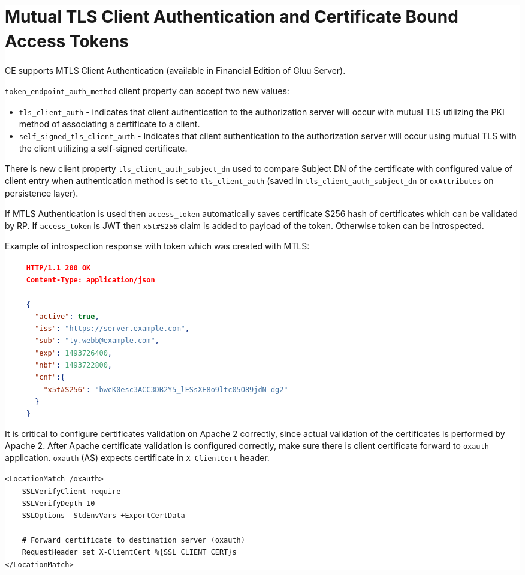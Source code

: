 # Mutual TLS Client Authentication and Certificate Bound Access Tokens
 
CE supports MTLS Client Authentication (available in Financial Edition of Gluu Server). 

`token_endpoint_auth_method` client property can accept two new values:

  - `tls_client_auth` - indicates that client authentication to the authorization server will occur with mutual TLS utilizing the PKI method of associating a certificate to a client.
  - `self_signed_tls_client_auth` - Indicates that client authentication to the authorization server will occur using mutual TLS with the client utilizing a self-signed certificate.
  
There is new client property `tls_client_auth_subject_dn` used to compare Subject DN of the certificate with configured value of client entry when authentication method is set to `tls_client_auth` (saved in `tls_client_auth_subject_dn` or `oxAttributes` on persistence layer).

If MTLS Authentication is used then `access_token` automatically saves certificate S256 hash of certificates which can be validated by RP.
If `access_token` is JWT then `x5t#S256` claim is added to payload of the token. Otherwise token can be introspected.

Example of introspection response with token which was created with MTLS:
```json
     HTTP/1.1 200 OK
     Content-Type: application/json

     {
       "active": true,
       "iss": "https://server.example.com",
       "sub": "ty.webb@example.com",
       "exp": 1493726400,
       "nbf": 1493722800,
       "cnf":{
         "x5t#S256": "bwcK0esc3ACC3DB2Y5_lESsXE8o9ltc05O89jdN-dg2"
       }
     }
``` 

It is critical to configure certificates validation on Apache 2 correctly, since actual validation of the certificates is performed by Apache 2. After Apache certificate validation is configured correctly, make sure there is client certificate forward to `oxauth` application. `oxauth` (AS) expects certificate in `X-ClientCert` header. 

```
<LocationMatch /oxauth>
    SSLVerifyClient require
    SSLVerifyDepth 10
    SSLOptions -StdEnvVars +ExportCertData

    # Forward certificate to destination server (oxauth)
    RequestHeader set X-ClientCert %{SSL_CLIENT_CERT}s
</LocationMatch>

``` 
